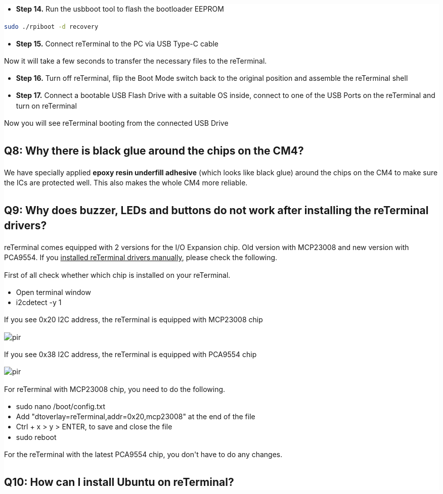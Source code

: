 - **Step 14.** Run the usbboot tool to flash the bootloader EEPROM

```sh
sudo ./rpiboot -d recovery
```

- **Step 15.** Connect reTerminal to the PC via USB Type-C cable

Now it will take a few seconds to transfer the necessary files to the reTerminal.

- **Step 16.** Turn off reTerminal, flip the Boot Mode switch back to the original position and assemble the reTerminal shell

- **Step 17.** Connect a bootable USB Flash Drive with a suitable OS inside, connect to one of the USB Ports on the reTerminal and turn on reTerminal

Now you will see reTerminal booting from the connected USB Drive

## Q8: Why there is black glue around the chips on the CM4?

We have specially applied **epoxy resin underfill adhesive** (which looks like black glue) around the chips on the CM4 to make sure the ICs are protected well. This also makes the whole CM4 more reliable.

## Q9: Why does buzzer, LEDs and buttons do not work after installing the reTerminal drivers?

reTerminal comes equipped with 2 versions for the I/O Expansion chip. Old version with MCP23008 and new version with PCA9554. If you [installed reTerminal drivers manually](https://wiki.seeedstudio.com/reTerminal/#install-reterminal-drivers-after-flashing-new-raspberry-pi-os-ubuntu-os-or-other-os), please check the following.

First of all check whether which chip is installed on your reTerminal.

- Open terminal window
- i2cdetect -y 1

If you see 0x20 I2C address, the reTerminal is equipped with MCP23008 chip

<p style={{textAlign: 'center'}}><img src="https://files.seeedstudio.com/wiki/ReTerminal/IO-extend/0x20.png" alt="pir" width={500} height="auto" /></p>

If you see 0x38 I2C address, the reTerminal is equipped with PCA9554 chip

<p style={{textAlign: 'center'}}><img src="https://files.seeedstudio.com/wiki/ReTerminal/IO-extend/0x38.jpg" alt="pir" width={500} height="auto" /></p>

For reTerminal with MCP23008 chip, you need to do the following.

- sudo nano /boot/config.txt
- Add "dtoverlay=reTerminal,addr=0x20,mcp23008" at the end of the file
- Ctrl + x > y > ENTER, to save and close the file
- sudo reboot

For the reTerminal with the latest PCA9554 chip, you don't have to do any changes.

## Q10: How can I install Ubuntu on reTerminal?
